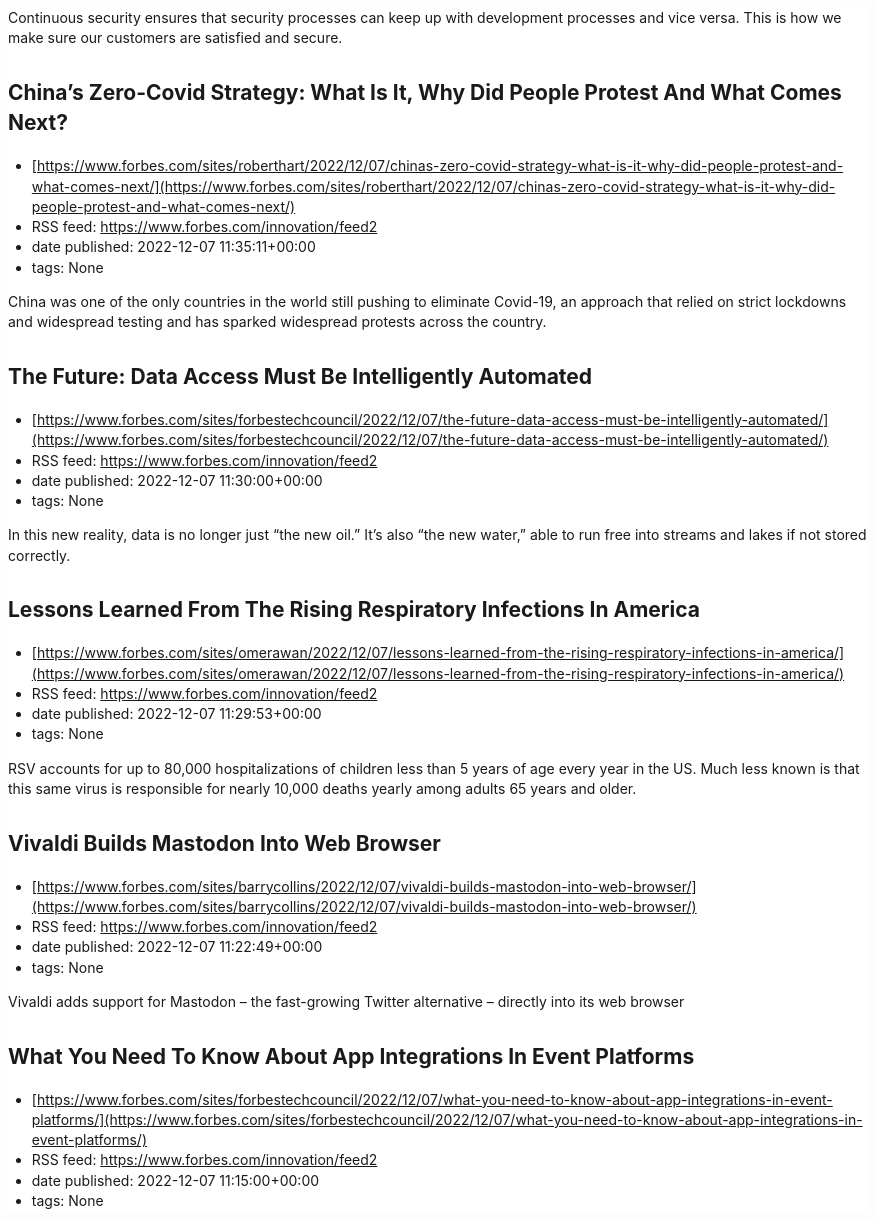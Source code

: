 Continuous security ensures that security processes can keep up with development processes and vice versa. This is how we make sure our customers are satisfied and secure.

## China’s Zero-Covid Strategy: What Is It, Why Did People Protest And What Comes Next?
 - [https://www.forbes.com/sites/roberthart/2022/12/07/chinas-zero-covid-strategy-what-is-it-why-did-people-protest-and-what-comes-next/](https://www.forbes.com/sites/roberthart/2022/12/07/chinas-zero-covid-strategy-what-is-it-why-did-people-protest-and-what-comes-next/)
 - RSS feed: https://www.forbes.com/innovation/feed2
 - date published: 2022-12-07 11:35:11+00:00
 - tags: None

China was one of the only countries in the world still pushing to eliminate Covid-19, an approach that relied on strict lockdowns and widespread testing and has sparked widespread protests across the country.

## The Future: Data Access Must Be Intelligently Automated
 - [https://www.forbes.com/sites/forbestechcouncil/2022/12/07/the-future-data-access-must-be-intelligently-automated/](https://www.forbes.com/sites/forbestechcouncil/2022/12/07/the-future-data-access-must-be-intelligently-automated/)
 - RSS feed: https://www.forbes.com/innovation/feed2
 - date published: 2022-12-07 11:30:00+00:00
 - tags: None

In this new reality, data is no longer just “the new oil.” It’s also “the new water,” able to run free into streams and lakes if not stored correctly.

## Lessons Learned From The Rising Respiratory Infections In America
 - [https://www.forbes.com/sites/omerawan/2022/12/07/lessons-learned-from-the-rising-respiratory-infections-in-america/](https://www.forbes.com/sites/omerawan/2022/12/07/lessons-learned-from-the-rising-respiratory-infections-in-america/)
 - RSS feed: https://www.forbes.com/innovation/feed2
 - date published: 2022-12-07 11:29:53+00:00
 - tags: None

RSV accounts for up to 80,000 hospitalizations of children less than 5 years of age every year in the US. Much less known is that this same virus is responsible for nearly 10,000 deaths yearly among adults 65 years and older.

## Vivaldi Builds Mastodon Into Web Browser
 - [https://www.forbes.com/sites/barrycollins/2022/12/07/vivaldi-builds-mastodon-into-web-browser/](https://www.forbes.com/sites/barrycollins/2022/12/07/vivaldi-builds-mastodon-into-web-browser/)
 - RSS feed: https://www.forbes.com/innovation/feed2
 - date published: 2022-12-07 11:22:49+00:00
 - tags: None

Vivaldi adds support for Mastodon – the fast-growing Twitter alternative – directly into its web browser

## What You Need To Know About App Integrations In Event Platforms
 - [https://www.forbes.com/sites/forbestechcouncil/2022/12/07/what-you-need-to-know-about-app-integrations-in-event-platforms/](https://www.forbes.com/sites/forbestechcouncil/2022/12/07/what-you-need-to-know-about-app-integrations-in-event-platforms/)
 - RSS feed: https://www.forbes.com/innovation/feed2
 - date published: 2022-12-07 11:15:00+00:00
 - tags: None
